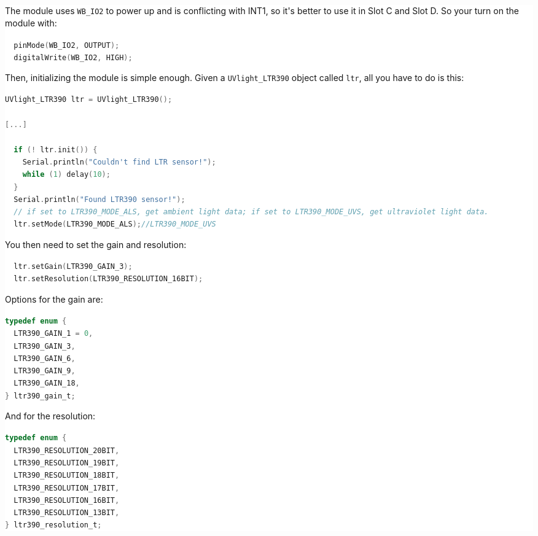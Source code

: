 The module uses `WB_IO2` to power up and is conflicting with INT1, so it's better to use it in Slot C and Slot D. So your turn on the module with:

```c
  pinMode(WB_IO2, OUTPUT);
  digitalWrite(WB_IO2, HIGH);
```

Then, initializing the module is simple enough. Given a `UVlight_LTR390` object called `ltr`, all you have to do is this:

```c
UVlight_LTR390 ltr = UVlight_LTR390();

[...]

  if (! ltr.init()) {
    Serial.println("Couldn't find LTR sensor!");
    while (1) delay(10);
  }
  Serial.println("Found LTR390 sensor!");
  // if set to LTR390_MODE_ALS, get ambient light data; if set to LTR390_MODE_UVS, get ultraviolet light data.
  ltr.setMode(LTR390_MODE_ALS);//LTR390_MODE_UVS
```

You then need to set the gain and resolution:

```c
  ltr.setGain(LTR390_GAIN_3);
  ltr.setResolution(LTR390_RESOLUTION_16BIT);
```

Options for the gain are:

```c
typedef enum {
  LTR390_GAIN_1 = 0,
  LTR390_GAIN_3,
  LTR390_GAIN_6,
  LTR390_GAIN_9,
  LTR390_GAIN_18,
} ltr390_gain_t;
```

And for the resolution:

```c
typedef enum {
  LTR390_RESOLUTION_20BIT,
  LTR390_RESOLUTION_19BIT,
  LTR390_RESOLUTION_18BIT,
  LTR390_RESOLUTION_17BIT,
  LTR390_RESOLUTION_16BIT,
  LTR390_RESOLUTION_13BIT,
} ltr390_resolution_t;
```
